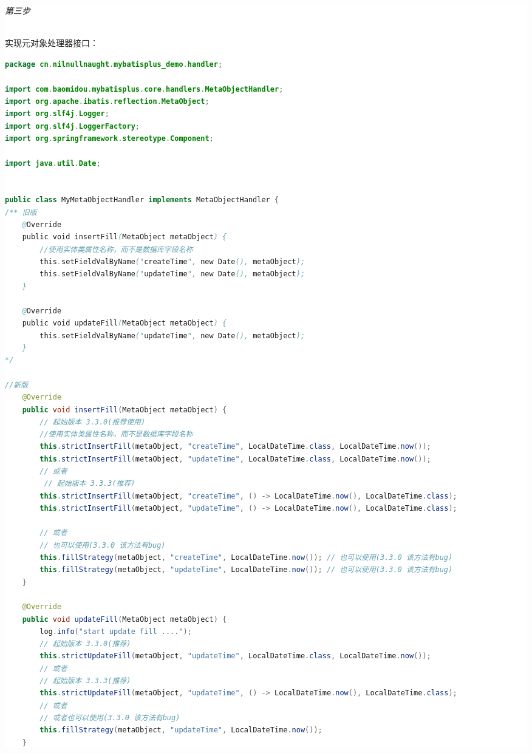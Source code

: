 ###### 第三步

实现元对象处理器接口：

```java
package cn.nilnullnaught.mybatisplus_demo.handler;

import com.baomidou.mybatisplus.core.handlers.MetaObjectHandler;
import org.apache.ibatis.reflection.MetaObject;
import org.slf4j.Logger;
import org.slf4j.LoggerFactory;
import org.springframework.stereotype.Component;

import java.util.Date;


public class MyMetaObjectHandler implements MetaObjectHandler {
/** 旧版
    @Override
    public void insertFill(MetaObject metaObject) {
        //使用实体类属性名称，而不是数据库字段名称
        this.setFieldValByName("createTime", new Date(), metaObject);
        this.setFieldValByName("updateTime", new Date(), metaObject);
    }

    @Override
    public void updateFill(MetaObject metaObject) {
        this.setFieldValByName("updateTime", new Date(), metaObject);
    }
*/
    
//新版
    @Override
    public void insertFill(MetaObject metaObject) {
        // 起始版本 3.3.0(推荐使用)
        //使用实体类属性名称，而不是数据库字段名称
        this.strictInsertFill(metaObject, "createTime", LocalDateTime.class, LocalDateTime.now());
        this.strictInsertFill(metaObject, "updateTime", LocalDateTime.class, LocalDateTime.now()); 
        // 或者
         // 起始版本 3.3.3(推荐)
        this.strictInsertFill(metaObject, "createTime", () -> LocalDateTime.now(), LocalDateTime.class);
        this.strictInsertFill(metaObject, "updateTime", () -> LocalDateTime.now(), LocalDateTime.class);

        // 或者
        // 也可以使用(3.3.0 该方法有bug)
        this.fillStrategy(metaObject, "createTime", LocalDateTime.now()); // 也可以使用(3.3.0 该方法有bug)
        this.fillStrategy(metaObject, "updateTime", LocalDateTime.now()); // 也可以使用(3.3.0 该方法有bug)
    }

    @Override
    public void updateFill(MetaObject metaObject) {
        log.info("start update fill ....");
        // 起始版本 3.3.0(推荐)
        this.strictUpdateFill(metaObject, "updateTime", LocalDateTime.class, LocalDateTime.now()); 
        // 或者
        // 起始版本 3.3.3(推荐)
        this.strictUpdateFill(metaObject, "updateTime", () -> LocalDateTime.now(), LocalDateTime.class); 
        // 或者
        // 或者也可以使用(3.3.0 该方法有bug)
        this.fillStrategy(metaObject, "updateTime", LocalDateTime.now()); 
    }
```